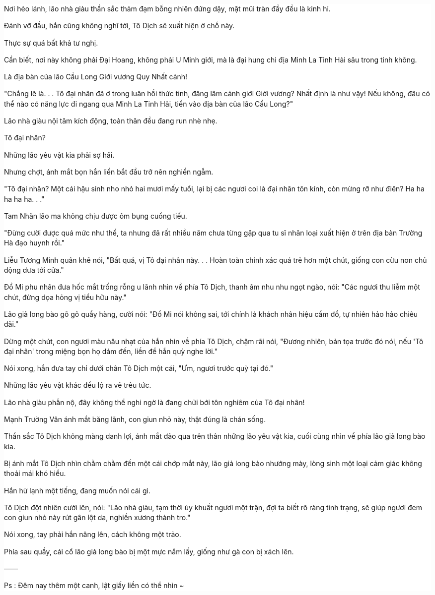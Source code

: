 Nơi hẻo lánh, lão nhà giàu thần sắc thảm đạm bỗng nhiên đứng dậy, mặt mũi tràn đầy đều là kinh hỉ.

Đánh vỡ đầu, hắn cũng không nghĩ tới, Tô Dịch sẽ xuất hiện ở chỗ này.

Thực sự quá bất khả tư nghị.

Cần biết, nơi này không phải Đại Hoang, không phải U Minh giới, mà là đại hung chi địa Minh La Tinh Hải sâu trong tinh không.

Là địa bàn của lão Cầu Long Giới vương Quy Nhất cảnh!

"Chẳng lẽ là. . . Tô đại nhân đã ở trong luân hồi thức tỉnh, đăng lâm cảnh giới Giới vương? Nhất định là như vậy! Nếu không, đâu có thể nào có năng lực đi ngang qua Minh La Tinh Hải, tiến vào địa bàn của lão Cầu Long?"

Lão nhà giàu nội tâm kích động, toàn thân đều đang run nhè nhẹ.

Tô đại nhân?

Những lão yêu vật kia phải sợ hãi.

Nhưng chợt, ánh mắt bọn hắn liền bắt đầu trở nên nghiền ngẫm.

"Tô đại nhân? Một cái hậu sinh nho nhỏ hai mươi mấy tuổi, lại bị các ngươi coi là đại nhân tôn kính, còn mừng rỡ như điên? Ha ha ha ha ha. . ."

Tam Nhãn lão ma không chịu được ôm bụng cuồng tiếu.

"Đừng cười được quá mức như thế, ta nhưng đã rất nhiều năm chưa từng gặp qua tu sĩ nhân loại xuất hiện ở trên địa bàn Trường Hà đạo huynh rồi."

Liễu Tương Minh quân khẽ nói, "Bất quá, vị Tô đại nhân này. . . Hoàn toàn chính xác quá trẻ hơn một chút, giống con cừu non chủ động đưa tới cửa."

Đồ Mi phu nhân đưa hốc mắt trống rỗng u lãnh nhìn về phía Tô Dịch, thanh âm nhu nhu ngọt ngào, nói: "Các ngươi thu liễm một chút, đừng dọa hỏng vị tiểu hữu này."

Lão giả long bào gõ gõ quầy hàng, cười nói: "Đồ Mi nói không sai, tới chính là khách nhân hiệu cầm đồ, tự nhiên hảo hảo chiêu đãi."

Dừng một chút, con ngươi màu nâu nhạt của hắn nhìn về phía Tô Dịch, chậm rãi nói, "Đương nhiên, bản tọa trước đó nói, nếu 'Tô đại nhân' trong miệng bọn họ dám đến, liền để hắn quỳ nghe lời."

Nói xong, hắn đưa tay chỉ dưới chân Tô Dịch một cái, "Ưm, ngươi trước quỳ tại đó."

Những lão yêu vật khác đều lộ ra vẻ trêu tức.

Lão nhà giàu phẫn nộ, đây không thể nghi ngờ là đang chửi bới tôn nghiêm của Tô đại nhân!

Mạnh Trường Vân ánh mắt băng lãnh, con giun nhỏ này, thật đúng là chán sống.

Thần sắc Tô Dịch không màng danh lợi, ánh mắt đảo qua trên thân những lão yêu vật kia, cuối cùng nhìn về phía lão giả long bào kia.

Bị ánh mắt Tô Dịch nhìn chằm chằm đến một cái chớp mắt này, lão giả long bào nhướng mày, lòng sinh một loại cảm giác không thoải mái khó hiểu.

Hắn hừ lạnh một tiếng, đang muốn nói cái gì.

Tô Dịch đột nhiên cười lên, nói: "Lão nhà giàu, tạm thời ủy khuất ngươi một trận, đợi ta biết rõ ràng tình trạng, sẽ giúp ngươi đem con giun nhỏ này rút gân lột da, nghiền xương thành tro."

Nói xong, tay phải hắn nâng lên, cách không một trảo.

Phía sau quầy, cái cổ lão giả long bào bị một mực nắm lấy, giống như gà con bị xách lên.

——

Ps : Đêm nay thêm một canh, lật giấy liền có thể nhìn ~




